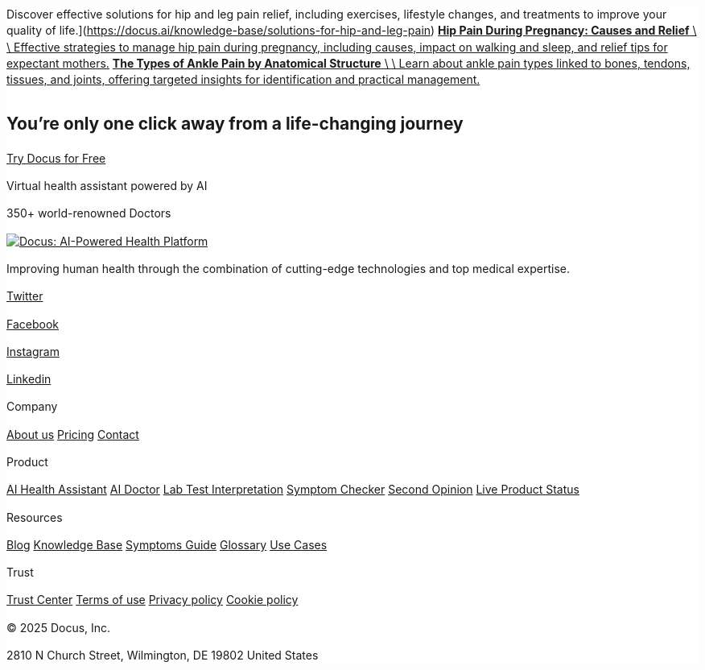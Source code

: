 Discover effective solutions for hip and leg pain relief, including exercises, lifestyle changes, and treatments to improve your quality of life.](https://docus.ai/knowledge-base/solutions-for-hip-and-leg-pain) [**Hip Pain During Pregnancy: Causes and Relief** \\
\\
Effective strategies to manage hip pain during pregnancy, including causes, impact on walking and sleep, and relief tips for expectant mothers.](https://docus.ai/knowledge-base/hip-pain-during-pregnancy) [**The Types of Ankle Pain by Anatomical Structure** \\
\\
Learn about ankle pain types linked to bones, tendons, tissues, and joints, offering targeted insights for identification and practical management.](https://docus.ai/knowledge-base/types-of-ankle-pain)

## You’re only one click away from a life-changing journey

[Try Docus for Free](https://my.docus.ai/auth/signup)

Virtual health assistant powered by AI

350+ world-renowned Doctors

[![Docus: AI-Powered Health Platform](https://docus.ai/docus-dark-logo.svg)](https://docus.ai/)

Improving human health through the combination of cutting-edge technologies and top medical expertise.

[Twitter](https://twitter.com/docus_ai)

[Facebook](https://www.facebook.com/docusai)

[Instagram](https://www.instagram.com/docus.ai/)

[Linkedin](https://www.linkedin.com/company/docusai/)

Company

[About us](https://docus.ai/about-us) [Pricing](https://docus.ai/pricing) [Contact](https://docus.ai/contact)

Product

[AI Health Assistant](https://docus.ai/ai-health-assistant) [AI Doctor](https://docus.ai/ai-doctor) [Lab Test Interpretation](https://docus.ai/lab-test-interpretation) [Symptom Checker](https://docus.ai/symptom-checker) [Second Opinion](https://docus.ai/second-opinion) [Live Product Status](https://docus.statuspage.io/)

Resources

[Blog](https://docus.ai/blog) [Knowledge Base](https://docus.ai/knowledge-base) [Symptoms Guide](https://docus.ai/symptoms-guide) [Glossary](https://docus.ai/glossary) [Use Cases](https://docus.ai/use-cases)

Trust

[Trust Center](https://trust.docus.ai/) [Terms of use](https://docus.ai/terms-of-use) [Privacy policy](https://docus.ai/privacy-policy) [Cookie policy](https://docus.ai/cookie-policy)

© 2025 Docus, Inc.

2810 N Church Street, Wilmington, DE 19802 United States

